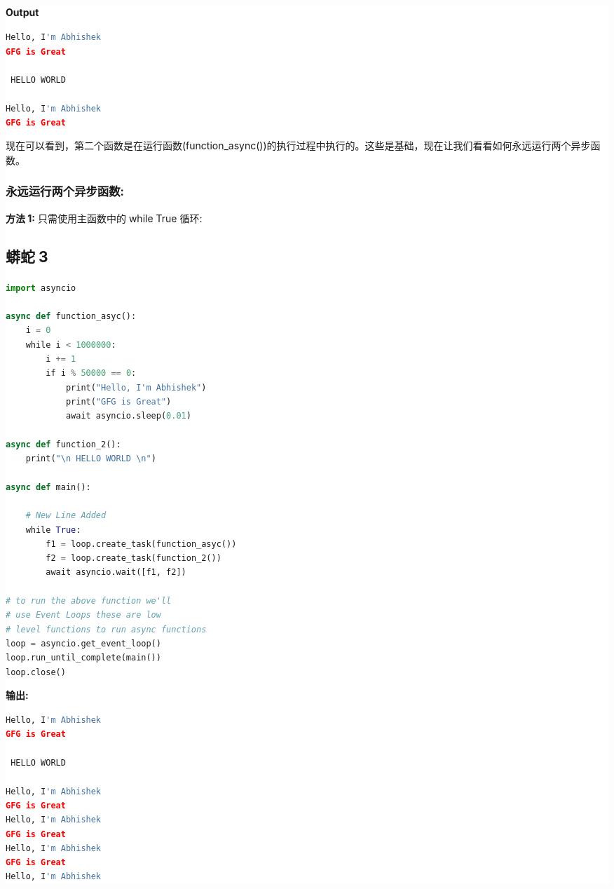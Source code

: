 **Output**

```py
Hello, I'm Abhishek
GFG is Great

 HELLO WORLD 

Hello, I'm Abhishek
GFG is Great
```

现在可以看到，第二个函数是在运行函数(function_async())的执行过程中执行的。这些是基础，现在让我们看看如何永远运行两个异步函数。

### 永远运行两个异步函数:

**方法 1:** 只需使用主函数中的 while True 循环:

## 蟒蛇 3

```py
import asyncio

async def function_asyc():
    i = 0
    while i < 1000000:
        i += 1
        if i % 50000 == 0:
            print("Hello, I'm Abhishek")
            print("GFG is Great")
            await asyncio.sleep(0.01)

async def function_2():
    print("\n HELLO WORLD \n")

async def main():

    # New Line Added
    while True:
        f1 = loop.create_task(function_asyc())
        f2 = loop.create_task(function_2())
        await asyncio.wait([f1, f2])

# to run the above function we'll 
# use Event Loops these are low
# level functions to run async functions
loop = asyncio.get_event_loop()
loop.run_until_complete(main())
loop.close()
```

**输出:**

```py
Hello, I'm Abhishek
GFG is Great

 HELLO WORLD 

Hello, I'm Abhishek
GFG is Great
Hello, I'm Abhishek
GFG is Great
Hello, I'm Abhishek
GFG is Great
Hello, I'm Abhishek
```